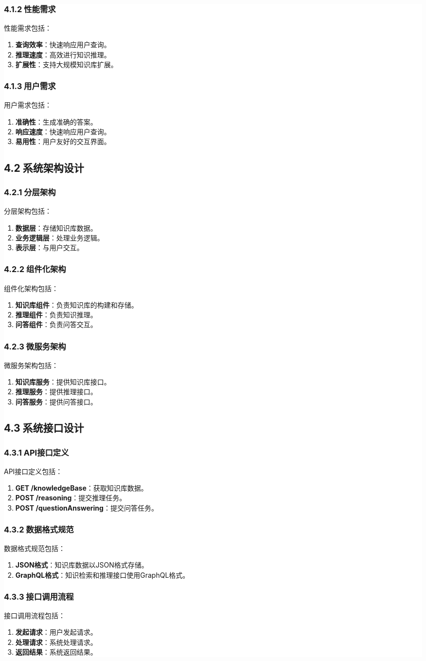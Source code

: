 ### 4.1.2 性能需求
性能需求包括：
1. **查询效率**：快速响应用户查询。
2. **推理速度**：高效进行知识推理。
3. **扩展性**：支持大规模知识库扩展。

### 4.1.3 用户需求
用户需求包括：
1. **准确性**：生成准确的答案。
2. **响应速度**：快速响应用户查询。
3. **易用性**：用户友好的交互界面。

## 4.2 系统架构设计

### 4.2.1 分层架构
分层架构包括：
1. **数据层**：存储知识库数据。
2. **业务逻辑层**：处理业务逻辑。
3. **表示层**：与用户交互。

### 4.2.2 组件化架构
组件化架构包括：
1. **知识库组件**：负责知识库的构建和存储。
2. **推理组件**：负责知识推理。
3. **问答组件**：负责问答交互。

### 4.2.3 微服务架构
微服务架构包括：
1. **知识库服务**：提供知识库接口。
2. **推理服务**：提供推理接口。
3. **问答服务**：提供问答接口。

## 4.3 系统接口设计

### 4.3.1 API接口定义
API接口定义包括：
1. **GET /knowledgeBase**：获取知识库数据。
2. **POST /reasoning**：提交推理任务。
3. **POST /questionAnswering**：提交问答任务。

### 4.3.2 数据格式规范
数据格式规范包括：
1. **JSON格式**：知识库数据以JSON格式存储。
2. **GraphQL格式**：知识检索和推理接口使用GraphQL格式。

### 4.3.3 接口调用流程
接口调用流程包括：
1. **发起请求**：用户发起请求。
2. **处理请求**：系统处理请求。
3. **返回结果**：系统返回结果。
